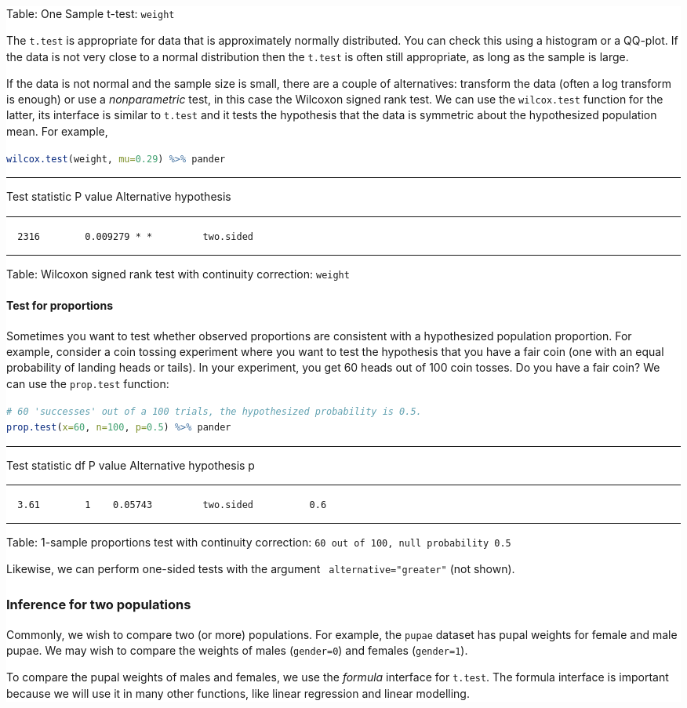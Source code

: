 Table: One Sample t-test: `weight`

The `t.test` is appropriate for data that is approximately normally distributed. You can check this using a histogram or a QQ-plot. If the data is not very close to a normal distribution then the `t.test` is often still appropriate, as long as the sample is large.

If the data is not normal and the sample size is small, there are a couple of alternatives: transform the data (often a log transform is enough) or use a *nonparametric* test, in this case the Wilcoxon signed rank test. We can use the `wilcox.test` function for the latter, its interface is similar to `t.test` and it tests the hypothesis that the data is symmetric about the hypothesized population mean. For example,


```r
wilcox.test(weight, mu=0.29) %>% pander
```


--------------------------------------------------------
 Test statistic     P value      Alternative hypothesis 
---------------- -------------- ------------------------
      2316        0.009279 * *         two.sided        
--------------------------------------------------------

Table: Wilcoxon signed rank test with continuity correction: `weight`
  
#### Test for proportions

Sometimes you want to test whether observed proportions are consistent with a hypothesized population proportion. For example, consider a coin tossing experiment where you want to test the hypothesis that you have a fair coin (one with an equal probability of landing heads or tails). In your experiment, you get  60 heads out of 100 coin tosses. Do you have a fair coin? We can use the `prop.test` function:
  

```r
# 60 'successes' out of a 100 trials, the hypothesized probability is 0.5.
prop.test(x=60, n=100, p=0.5) %>% pander
```


--------------------------------------------------------------
 Test statistic   df   P value   Alternative hypothesis    p  
---------------- ---- --------- ------------------------ -----
      3.61        1    0.05743         two.sided          0.6 
--------------------------------------------------------------

Table: 1-sample proportions test with continuity correction: `60 out of 100, null probability 0.5`

Likewise, we can perform one-sided tests with the argument ` alternative="greater"` (not shown).


### Inference for two populations

Commonly, we wish to compare two (or more) populations. For example, the `pupae` dataset has pupal weights for female and male pupae. We may wish to compare the weights of males (`gender=0`) and females (`gender=1`). 

To compare the pupal weights of males and females, we use the *formula* interface for `t.test`. The formula interface is important because we will use it in many other functions, like linear regression and linear modelling. 
